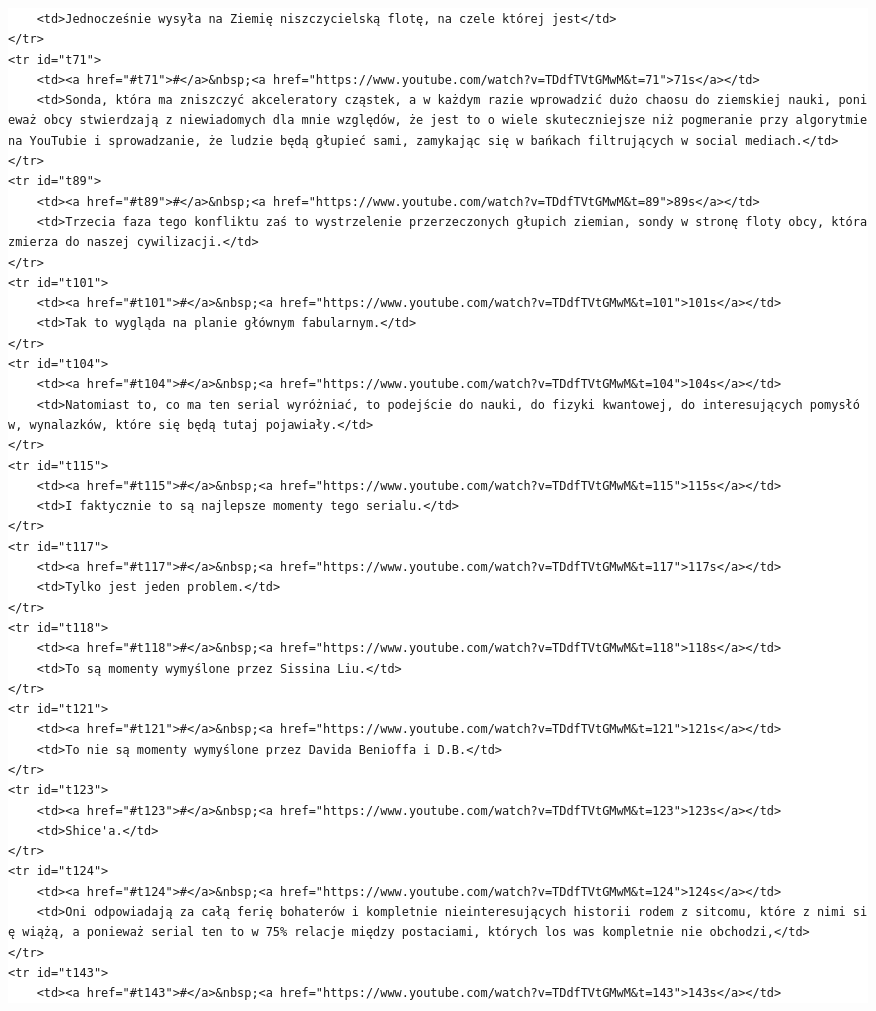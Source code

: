         <td>Jednocześnie wysyła na Ziemię niszczycielską flotę, na czele której jest</td>
    </tr>
    <tr id="t71">
        <td><a href="#t71">#</a>&nbsp;<a href="https://www.youtube.com/watch?v=TDdfTVtGMwM&t=71">71s</a></td>
        <td>Sonda, która ma zniszczyć akceleratory cząstek, a w każdym razie wprowadzić dużo chaosu do ziemskiej nauki, ponieważ obcy stwierdzają z niewiadomych dla mnie względów, że jest to o wiele skuteczniejsze niż pogmeranie przy algorytmie na YouTubie i sprowadzanie, że ludzie będą głupieć sami, zamykając się w bańkach filtrujących w social mediach.</td>
    </tr>
    <tr id="t89">
        <td><a href="#t89">#</a>&nbsp;<a href="https://www.youtube.com/watch?v=TDdfTVtGMwM&t=89">89s</a></td>
        <td>Trzecia faza tego konfliktu zaś to wystrzelenie przerzeczonych głupich ziemian, sondy w stronę floty obcy, która zmierza do naszej cywilizacji.</td>
    </tr>
    <tr id="t101">
        <td><a href="#t101">#</a>&nbsp;<a href="https://www.youtube.com/watch?v=TDdfTVtGMwM&t=101">101s</a></td>
        <td>Tak to wygląda na planie głównym fabularnym.</td>
    </tr>
    <tr id="t104">
        <td><a href="#t104">#</a>&nbsp;<a href="https://www.youtube.com/watch?v=TDdfTVtGMwM&t=104">104s</a></td>
        <td>Natomiast to, co ma ten serial wyróżniać, to podejście do nauki, do fizyki kwantowej, do interesujących pomysłów, wynalazków, które się będą tutaj pojawiały.</td>
    </tr>
    <tr id="t115">
        <td><a href="#t115">#</a>&nbsp;<a href="https://www.youtube.com/watch?v=TDdfTVtGMwM&t=115">115s</a></td>
        <td>I faktycznie to są najlepsze momenty tego serialu.</td>
    </tr>
    <tr id="t117">
        <td><a href="#t117">#</a>&nbsp;<a href="https://www.youtube.com/watch?v=TDdfTVtGMwM&t=117">117s</a></td>
        <td>Tylko jest jeden problem.</td>
    </tr>
    <tr id="t118">
        <td><a href="#t118">#</a>&nbsp;<a href="https://www.youtube.com/watch?v=TDdfTVtGMwM&t=118">118s</a></td>
        <td>To są momenty wymyślone przez Sissina Liu.</td>
    </tr>
    <tr id="t121">
        <td><a href="#t121">#</a>&nbsp;<a href="https://www.youtube.com/watch?v=TDdfTVtGMwM&t=121">121s</a></td>
        <td>To nie są momenty wymyślone przez Davida Benioffa i D.B.</td>
    </tr>
    <tr id="t123">
        <td><a href="#t123">#</a>&nbsp;<a href="https://www.youtube.com/watch?v=TDdfTVtGMwM&t=123">123s</a></td>
        <td>Shice'a.</td>
    </tr>
    <tr id="t124">
        <td><a href="#t124">#</a>&nbsp;<a href="https://www.youtube.com/watch?v=TDdfTVtGMwM&t=124">124s</a></td>
        <td>Oni odpowiadają za całą ferię bohaterów i kompletnie nieinteresujących historii rodem z sitcomu, które z nimi się wiążą, a ponieważ serial ten to w 75% relacje między postaciami, których los was kompletnie nie obchodzi,</td>
    </tr>
    <tr id="t143">
        <td><a href="#t143">#</a>&nbsp;<a href="https://www.youtube.com/watch?v=TDdfTVtGMwM&t=143">143s</a></td>